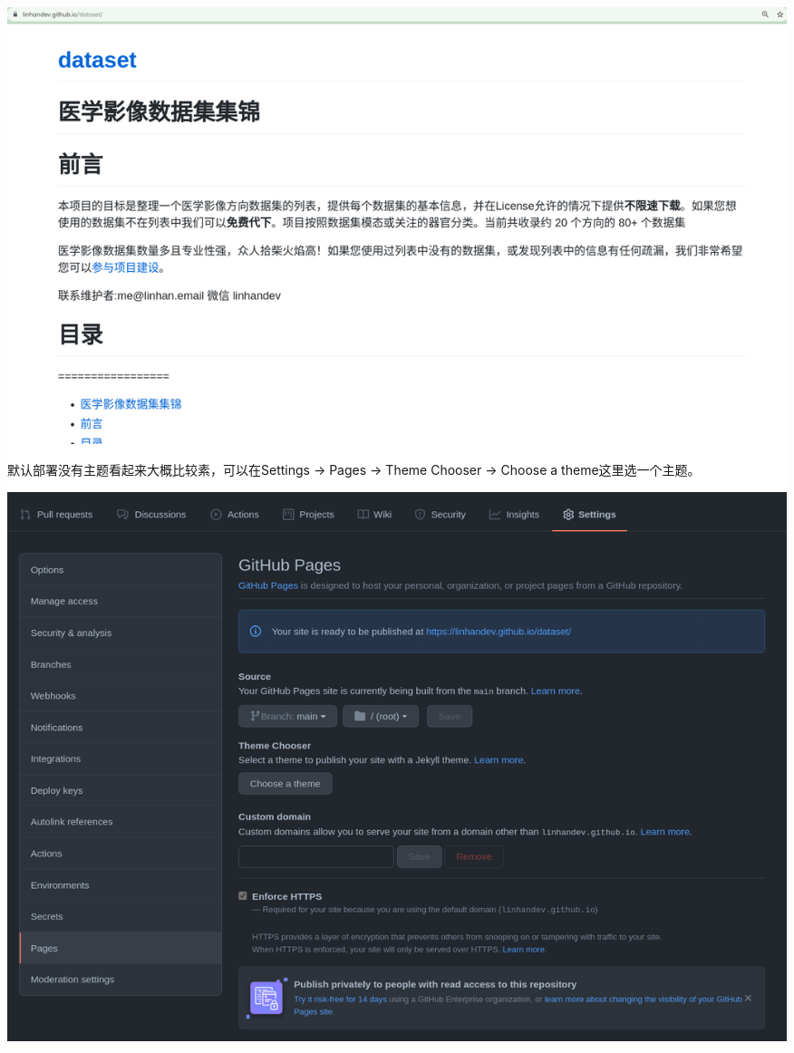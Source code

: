 ![no theme](/assets/img/post/Tool/no-theme.png)

默认部署没有主题看起来大概比较素，可以在Settings -> Pages -> Theme Chooser -> Choose a theme这里选一个主题。

![choose theme](/assets/img/post/Tool/choose-theme.png)
